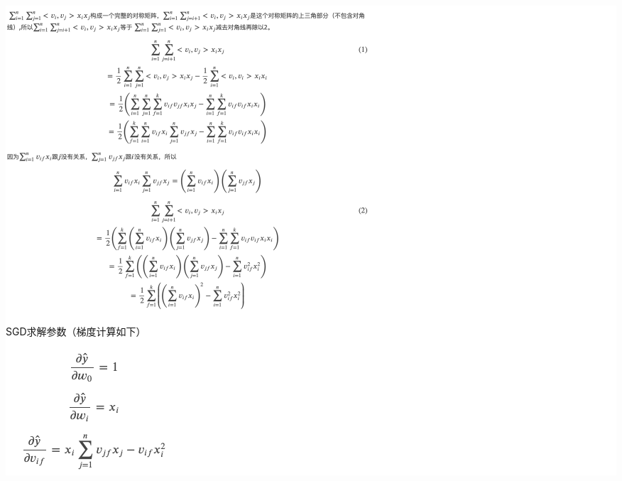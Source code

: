 <img src=".images/image-20210525134555965.png" alt="image-20210525134555965" style="zoom:50%;" />

SGD求解参数（梯度计算如下）

<img src=".images/image-20210525134654644.png" alt="image-20210525134654644" style="zoom:50%;" />
